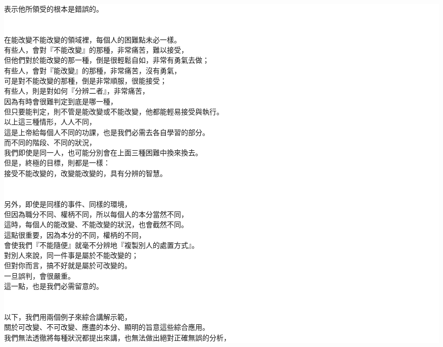 <div>表示他所領受的根本是錯誤的。</div>

<div>&nbsp;</div>

<div>&nbsp;</div>

<div>在能改變不能改變的領域裡，每個人的困難點未必一樣。</div>

<div>有些人，會對『不能改變』的那種，非常痛苦，難以接受，</div>

<div>但他們對於能改變的那一種，倒是很輕鬆自如，非常有勇氣去做；</div>

<div>有些人，會對『能改變』的那種，非常痛苦，沒有勇氣，</div>

<div>可是對不能改變的那種，倒是非常順服，很能接受；</div>

<div>有些人，則是對如何『分辨二者』，非常痛苦，</div>

<div>因為有時會很難判定到底是哪一種，</div>

<div>但只要能判定，則不管是能改變或不能改變，他都能輕易接受與執行。</div>

<div>以上這三種情形，人人不同，</div>

<div>這是上帝給每個人不同的功課，也是我們必需去各自學習的部分。</div>

<div>而不同的階段、不同的狀況，</div>

<div>我們即使是同一人，也可能分別會在上面三種困難中換來換去。</div>

<div>但是，終極的目標，則都是一樣：</div>

<div>接受不能改變的，改變能改變的，具有分辨的智慧。</div>

<div>&nbsp;</div>

<div>&nbsp;</div>

<div>另外，即使是同樣的事件、同樣的環境，</div>

<div>但因為職分不同、權柄不同，所以每個人的本分當然不同，</div>

<div>這時，每個人的能改變、不能改變的狀況，也會截然不同。</div>

<div>這點很重要，因為本分的不同，權柄的不同，</div>

<div>會使我們『不能隨便』就毫不分辨地『複製別人的處置方式』。</div>

<div>對別人來說，同一件事是屬於不能改變的；</div>

<div>但對你而言，搞不好就是屬於可改變的。</div>

<div>一旦誤判，會很嚴重。</div>

<div>這一點，也是我們必需留意的。</div>

<div>&nbsp;</div>

<div>&nbsp;</div>

<div>以下，我們用兩個例子來綜合講解示範，</div>

<div>關於可改變、不可改變、應盡的本分、顯明的旨意這些綜合應用。</div>

<div>我們無法透徹將每種狀況都提出來講，也無法做出絕對正確無誤的分析，</div>
